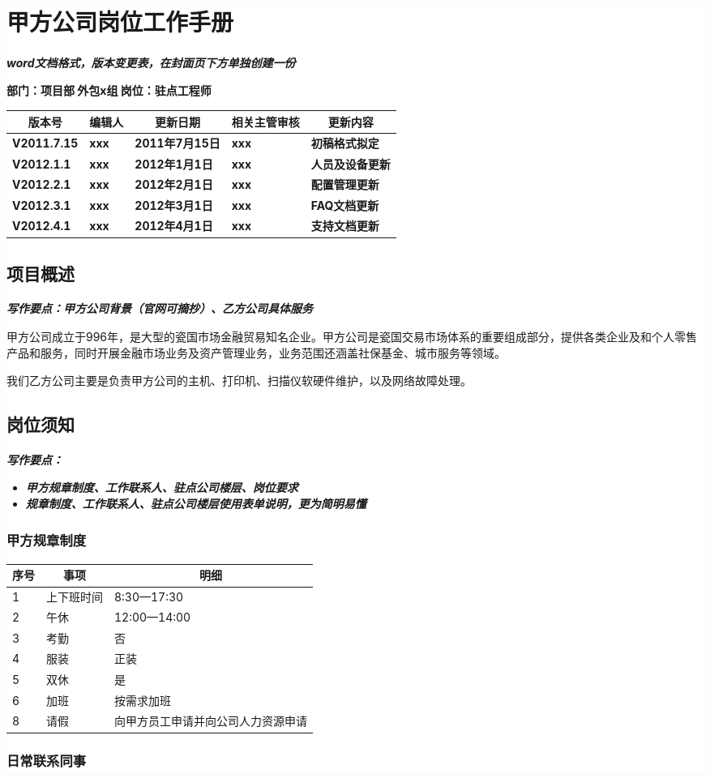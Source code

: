 # 甲方公司岗位工作手册

***word文档格式，版本变更表，在封面页下方单独创建一份***

**部门：项目部 外包x组 岗位：驻点工程师**

| **版本号**      | **编辑人** | **更新日期** | **相关主管审核** | **更新内容**         |
|-----------------|------------|-----------------------|------------------|----------------------|
| **V2011.7.15**  | **xxx** | **2011年7月15日**    | **xxx**       | **初稿格式拟定**             |
| **V2012.1.1**  | **xxx** | **2012年1月1日**    | **xxx**       | **人员及设备更新**   |
| **V2012.2.1**  | **xxx** | **2012年2月1日**    | **xxx**       | **配置管理更新**     |
| **V2012.3.1**  | **xxx** | **2012年3月1日**    | **xxx**         | **FAQ文档更新**      |
| **V2012.4.1**  | **xxx**   | **2012年4月1日**    | **xxx**       | **支持文档更新**     |


## 项目概述

***写作要点：甲方公司背景（官网可摘抄）、乙方公司具体服务***

甲方公司成立于996年，是大型的瓷国市场金融贸易知名企业。甲方公司是瓷国交易市场体系的重要组成部分，提供各类企业及和个人零售产品和服务，同时开展金融市场业务及资产管理业务，业务范围还涵盖社保基金、城市服务等领域。

我们乙方公司主要是负责甲方公司的主机、打印机、扫描仪软硬件维护，以及网络故障处理。

## 岗位须知

***写作要点：***

* ***甲方规章制度、工作联系人、驻点公司楼层、岗位要求***
* ***规章制度、工作联系人、驻点公司楼层使用表单说明，更为简明易懂***

### 甲方规章制度

| 序号 | 事项       | 明细                                   |
|------|------------|----------------------------------------|
| 1    | 上下班时间 | 8:30—17:30                             |
| 2    | 午休       | 12:00—14:00                            |
| 3    | 考勤       | 否                                     |
| 4    | 服装       | 正装                                   |
| 5    | 双休       | 是                                     |
| 6    | 加班       | 按需求加班                         |
| 8    | 请假       | 向甲方员工申请并向公司人力资源申请         |

### 日常联系同事
